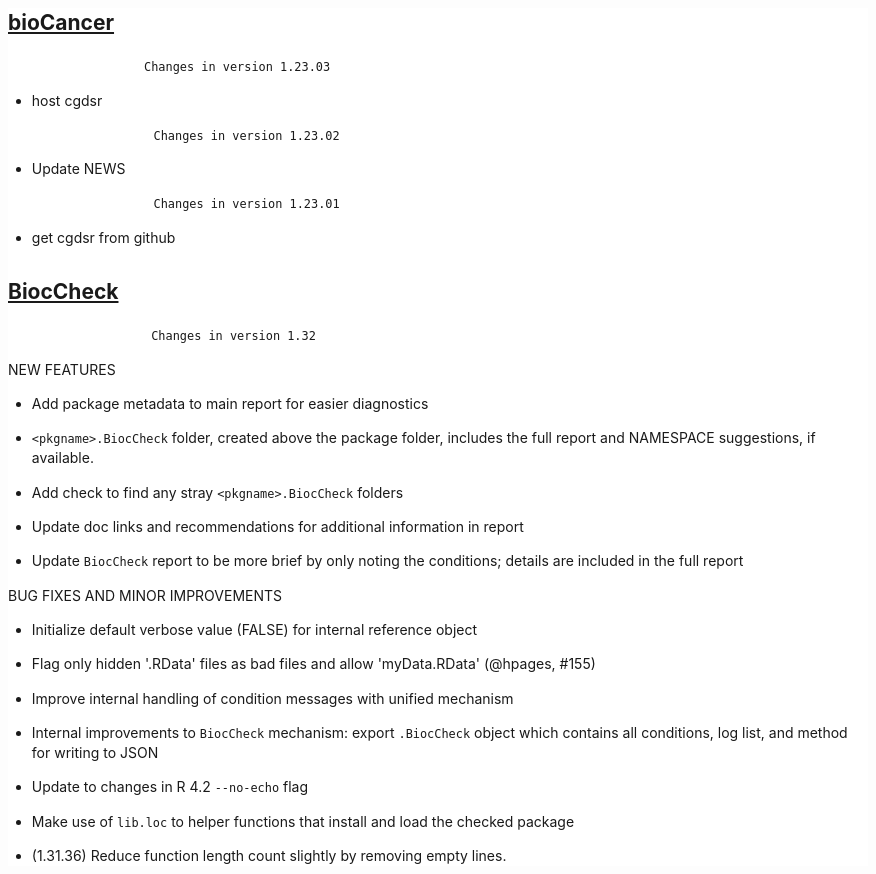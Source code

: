 [bioCancer](/packages/bioCancer)
---------

                       Changes in version 1.23.03                       

- host cgdsr

                       Changes in version 1.23.02                       

- Update NEWS

                       Changes in version 1.23.01                       

- get cgdsr from github

[BiocCheck](/packages/BiocCheck)
---------

                        Changes in version 1.32                         

NEW FEATURES

- Add package metadata to main report for easier diagnostics

- `<pkgname>.BiocCheck` folder, created above the package folder,
  includes
  the full report and NAMESPACE suggestions, if available.

- Add check to find any stray `<pkgname>.BiocCheck` folders

- Update doc links and recommendations for additional information in
  report

- Update `BiocCheck` report to be more brief by only noting the
  conditions;
  details are included in the full report

BUG FIXES AND MINOR IMPROVEMENTS

- Initialize default verbose value (FALSE) for internal reference
  object

- Flag only hidden '.RData' files as bad files and allow 'myData.RData'
  (@hpages, #155)

- Improve internal handling of condition messages with unified
  mechanism

- Internal improvements to `BiocCheck` mechanism: export `.BiocCheck`
  object
  which contains all conditions, log list, and method for writing to
  JSON

- Update to changes in R 4.2 `--no-echo` flag

- Make use of `lib.loc` to helper functions that install and load the
  checked package

- (1.31.36) Reduce function length count slightly by removing empty
  lines.
